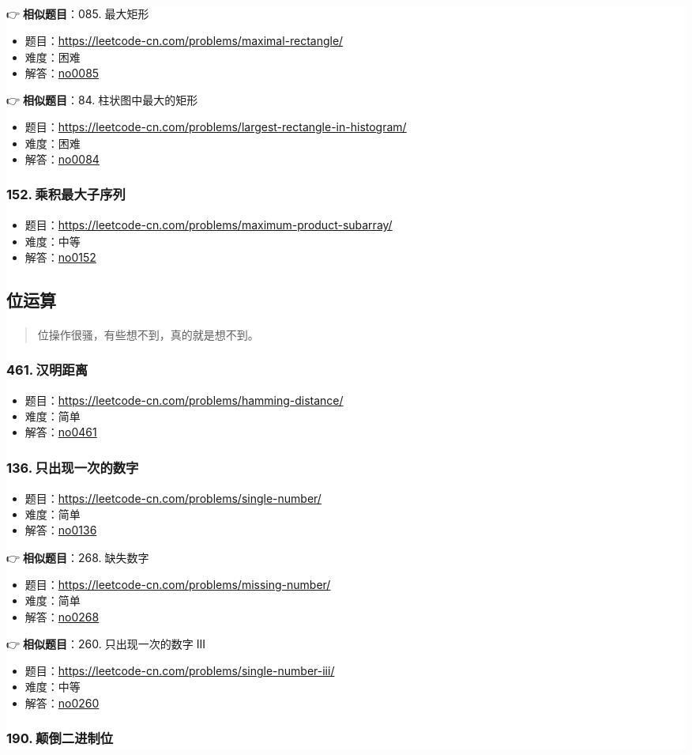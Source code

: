 👉 **相似题目**：085. 最大矩形

- 题目：https://leetcode-cn.com/problems/maximal-rectangle/
- 难度：困难
- 解答：[no0085](https://github.com/YunaiV/algorithm1024/tree/master/src/main/java/cn/iocoder/algorithm/leetcode/no0085)

👉 **相似题目**：84. 柱状图中最大的矩形

- 题目：https://leetcode-cn.com/problems/largest-rectangle-in-histogram/
- 难度：困难
- 解答：[no0084](https://github.com/YunaiV/algorithm1024/tree/master/src/main/java/cn/iocoder/algorithm/leetcode/no0084)

### 152. 乘积最大子序列

- 题目：https://leetcode-cn.com/problems/maximum-product-subarray/
- 难度：中等
- 解答：[no0152](https://github.com/YunaiV/algorithm1024/tree/master/src/main/java/cn/iocoder/algorithm/leetcode/no0152)

## 位运算

> 位操作很骚，有些想不到，真的就是想不到。

### 461. 汉明距离

- 题目：https://leetcode-cn.com/problems/hamming-distance/
- 难度：简单
- 解答：[no0461](https://github.com/YunaiV/algorithm1024/tree/master/src/main/java/cn/iocoder/algorithm/leetcode/no0461)

### 136. 只出现一次的数字

- 题目：https://leetcode-cn.com/problems/single-number/
- 难度：简单
- 解答：[no0136](https://github.com/YunaiV/algorithm1024/tree/master/src/main/java/cn/iocoder/algorithm/leetcode/no0136)

👉 **相似题目**：268. 缺失数字

- 题目：https://leetcode-cn.com/problems/missing-number/
- 难度：简单
- 解答：[no0268](https://github.com/YunaiV/algorithm1024/tree/master/src/main/java/cn/iocoder/algorithm/leetcode/no0268)

👉 **相似题目**：260. 只出现一次的数字 III

- 题目：https://leetcode-cn.com/problems/single-number-iii/
- 难度：中等
- 解答：[no0260](https://github.com/YunaiV/algorithm1024/tree/master/src/main/java/cn/iocoder/algorithm/leetcode/no0260)

### 190. 颠倒二进制位
